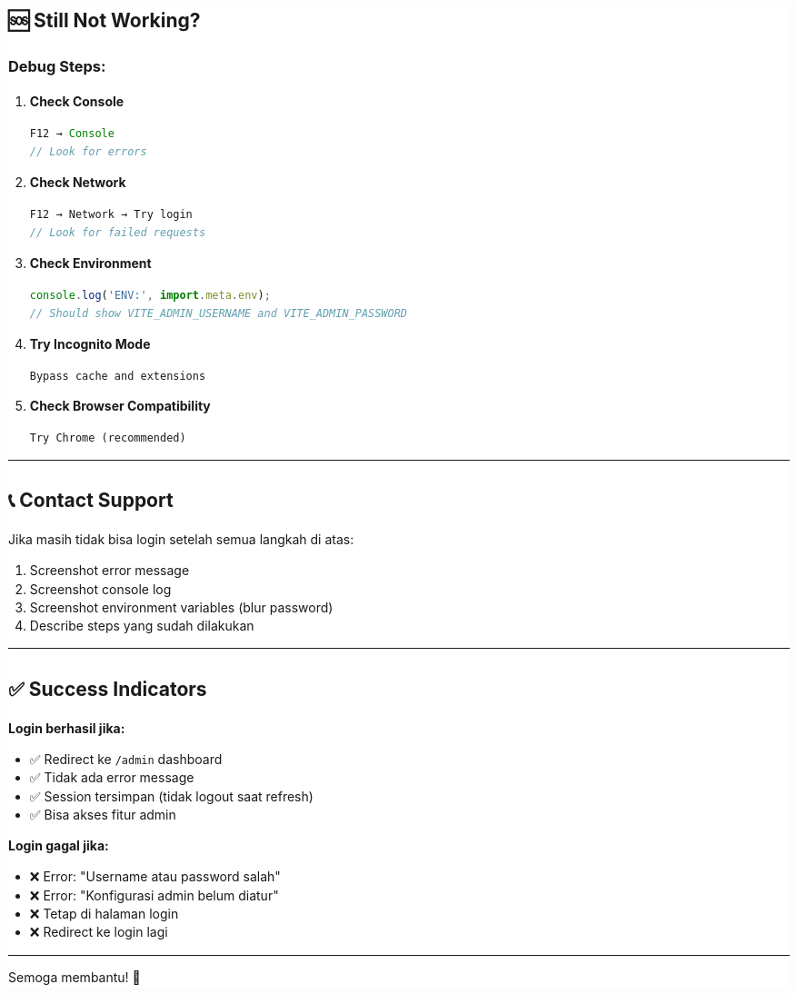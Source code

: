 
## 🆘 Still Not Working?

### Debug Steps:

1. **Check Console**
   ```javascript
   F12 → Console
   // Look for errors
   ```

2. **Check Network**
   ```javascript
   F12 → Network → Try login
   // Look for failed requests
   ```

3. **Check Environment**
   ```javascript
   console.log('ENV:', import.meta.env);
   // Should show VITE_ADMIN_USERNAME and VITE_ADMIN_PASSWORD
   ```

4. **Try Incognito Mode**
   ```
   Bypass cache and extensions
   ```

5. **Check Browser Compatibility**
   ```
   Try Chrome (recommended)
   ```

---

## 📞 Contact Support

Jika masih tidak bisa login setelah semua langkah di atas:

1. Screenshot error message
2. Screenshot console log
3. Screenshot environment variables (blur password)
4. Describe steps yang sudah dilakukan

---

## ✅ Success Indicators

**Login berhasil jika:**
- ✅ Redirect ke `/admin` dashboard
- ✅ Tidak ada error message
- ✅ Session tersimpan (tidak logout saat refresh)
- ✅ Bisa akses fitur admin

**Login gagal jika:**
- ❌ Error: "Username atau password salah"
- ❌ Error: "Konfigurasi admin belum diatur"
- ❌ Tetap di halaman login
- ❌ Redirect ke login lagi

---

Semoga membantu! 🎉
